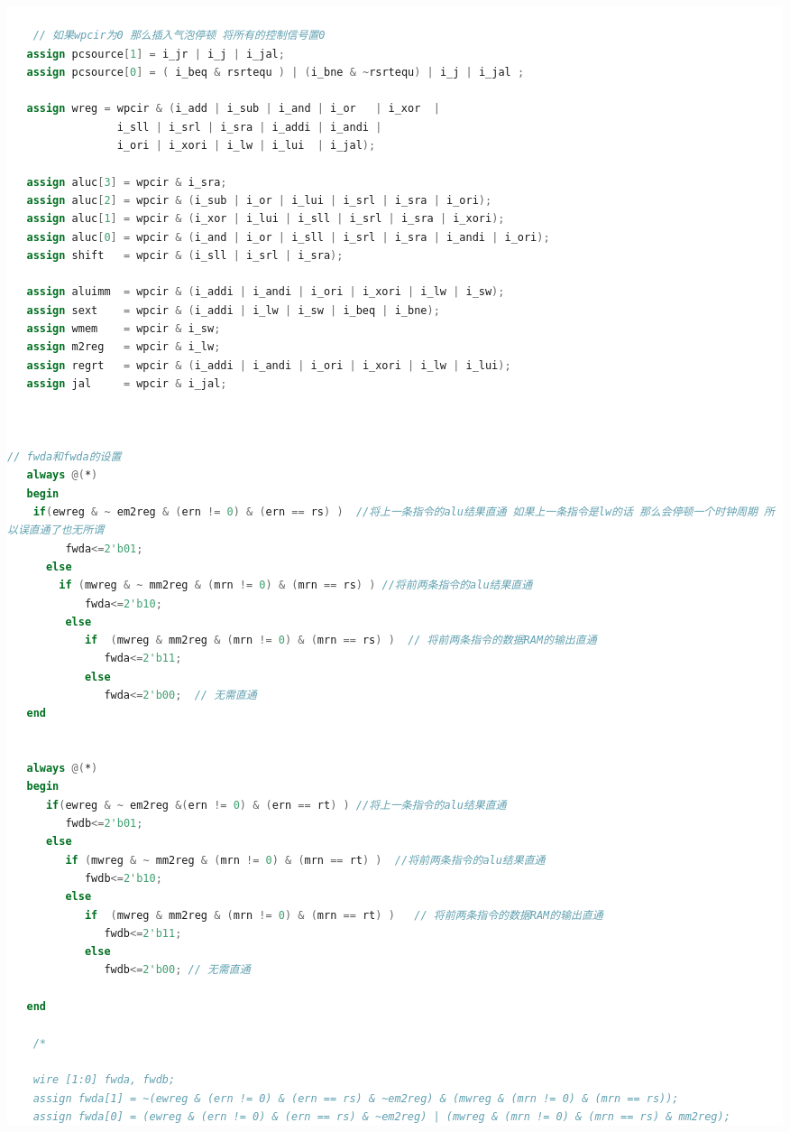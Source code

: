 ```verilog
	
	// 如果wpcir为0 那么插入气泡停顿 将所有的控制信号置0
   assign pcsource[1] = i_jr | i_j | i_jal;
   assign pcsource[0] = ( i_beq & rsrtequ ) | (i_bne & ~rsrtequ) | i_j | i_jal ;
   
   assign wreg = wpcir & (i_add | i_sub | i_and | i_or   | i_xor  |
                 i_sll | i_srl | i_sra | i_addi | i_andi |
                 i_ori | i_xori | i_lw | i_lui  | i_jal);
   
   assign aluc[3] = wpcir & i_sra;
   assign aluc[2] = wpcir & (i_sub | i_or | i_lui | i_srl | i_sra | i_ori);
   assign aluc[1] = wpcir & (i_xor | i_lui | i_sll | i_srl | i_sra | i_xori);
   assign aluc[0] = wpcir & (i_and | i_or | i_sll | i_srl | i_sra | i_andi | i_ori);
   assign shift   = wpcir & (i_sll | i_srl | i_sra);

   assign aluimm  = wpcir & (i_addi | i_andi | i_ori | i_xori | i_lw | i_sw);
   assign sext    = wpcir & (i_addi | i_lw | i_sw | i_beq | i_bne);
   assign wmem    = wpcir & i_sw;
   assign m2reg   = wpcir & i_lw;
   assign regrt   = wpcir & (i_addi | i_andi | i_ori | i_xori | i_lw | i_lui);
   assign jal     = wpcir & i_jal;
	

   	
// fwda和fwda的设置
   always @(*)
   begin
	if(ewreg & ~ em2reg & (ern != 0) & (ern == rs) )  //将上一条指令的alu结果直通 如果上一条指令是lw的话 那么会停顿一个时钟周期 所以误直通了也无所谓
         fwda<=2'b01;
      else 
		if (mwreg & ~ mm2reg & (mrn != 0) & (mrn == rs) ) //将前两条指令的alu结果直通
            fwda<=2'b10;
         else  
            if  (mwreg & mm2reg & (mrn != 0) & (mrn == rs) )  // 将前两条指令的数据RAM的输出直通
               fwda<=2'b11;
            else 
               fwda<=2'b00;  // 无需直通 
   end


   always @(*)
   begin
      if(ewreg & ~ em2reg &(ern != 0) & (ern == rt) ) //将上一条指令的alu结果直通
         fwdb<=2'b01;
      else  
         if (mwreg & ~ mm2reg & (mrn != 0) & (mrn == rt) )  //将前两条指令的alu结果直通
            fwdb<=2'b10;
         else 
            if  (mwreg & mm2reg & (mrn != 0) & (mrn == rt) )   // 将前两条指令的数据RAM的输出直通
               fwdb<=2'b11;
            else 
               fwdb<=2'b00; // 无需直通 

   end
	
	/*

	wire [1:0] fwda, fwdb;
	assign fwda[1] = ~(ewreg & (ern != 0) & (ern == rs) & ~em2reg) & (mwreg & (mrn != 0) & (mrn == rs));
	assign fwda[0] = (ewreg & (ern != 0) & (ern == rs) & ~em2reg) | (mwreg & (mrn != 0) & (mrn == rs) & mm2reg);
```